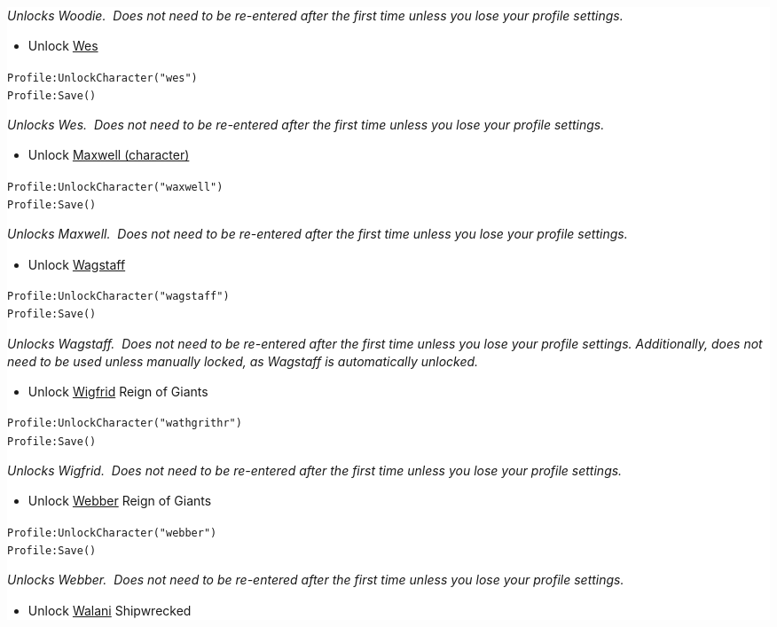 *Unlocks Woodie.  Does not need to be re-entered after the first time unless you lose your profile settings.*

* Unlock [Wes](/wiki/Wes "Wes")

```
Profile:UnlockCharacter("wes")
Profile:Save()

```

*Unlocks Wes.  Does not need to be re-entered after the first time unless you lose your profile settings.*

* Unlock [Maxwell (character)](/wiki/Maxwell_(character) "Maxwell (character)")

```
Profile:UnlockCharacter("waxwell")
Profile:Save()

```

*Unlocks Maxwell.  Does not need to be re-entered after the first time unless you lose your profile settings.*

* Unlock [Wagstaff](/wiki/Wagstaff "Wagstaff")

```
Profile:UnlockCharacter("wagstaff")
Profile:Save()

```

*Unlocks Wagstaff.  Does not need to be re-entered after the first time unless you lose your profile settings. Additionally, does not need to be used unless manually locked, as Wagstaff is automatically unlocked.*

* Unlock [Wigfrid](/wiki/Wigfrid "Wigfrid") Reign of Giants

```
Profile:UnlockCharacter("wathgrithr")
Profile:Save()

```

*Unlocks Wigfrid.  Does not need to be re-entered after the first time unless you lose your profile settings.*

* Unlock [Webber](/wiki/Webber "Webber") Reign of Giants

```
Profile:UnlockCharacter("webber")
Profile:Save()

```

*Unlocks Webber.  Does not need to be re-entered after the first time unless you lose your profile settings.*

* Unlock [Walani](/wiki/Walani "Walani") Shipwrecked
